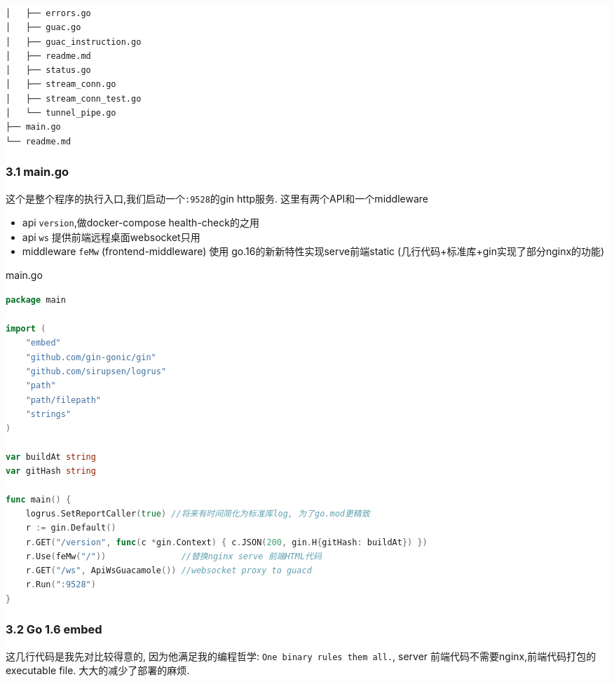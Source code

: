 ```shell 
│   ├── errors.go
│   ├── guac.go
│   ├── guac_instruction.go
│   ├── readme.md
│   ├── status.go
│   ├── stream_conn.go
│   ├── stream_conn_test.go
│   └── tunnel_pipe.go
├── main.go
└── readme.md

```

### 3.1 main.go

这个是整个程序的执行入口,我们启动一个`:9528`的gin http服务. 这里有两个API和一个middleware

- api `version`,做docker-compose health-check的之用
- api `ws` 提供前端远程桌面websocket只用
- middleware `feMw` (frontend-middleware) 使用 go.16的新新特性实现serve前端static (几行代码+标准库+gin实现了部分nginx的功能)

main.go

```go
package main

import (
	"embed"
	"github.com/gin-gonic/gin"
	"github.com/sirupsen/logrus"
	"path"
	"path/filepath"
	"strings"
)

var buildAt string
var gitHash string

func main() {
	logrus.SetReportCaller(true) //将来有时间简化为标准库log, 为了go.mod更精致
	r := gin.Default()
	r.GET("/version", func(c *gin.Context) { c.JSON(200, gin.H{gitHash: buildAt}) })
	r.Use(feMw("/"))               //替换nginx serve 前端HTML代码
	r.GET("/ws", ApiWsGuacamole()) //websocket proxy to guacd
	r.Run(":9528")
}
```

### 3.2 Go 1.6 embed

这几行代码是我先对比较得意的, 因为他满足我的编程哲学: `One binary rules them all.`, server 前端代码不需要nginx,前端代码打包的executable file. 大大的减少了部署的麻烦.

